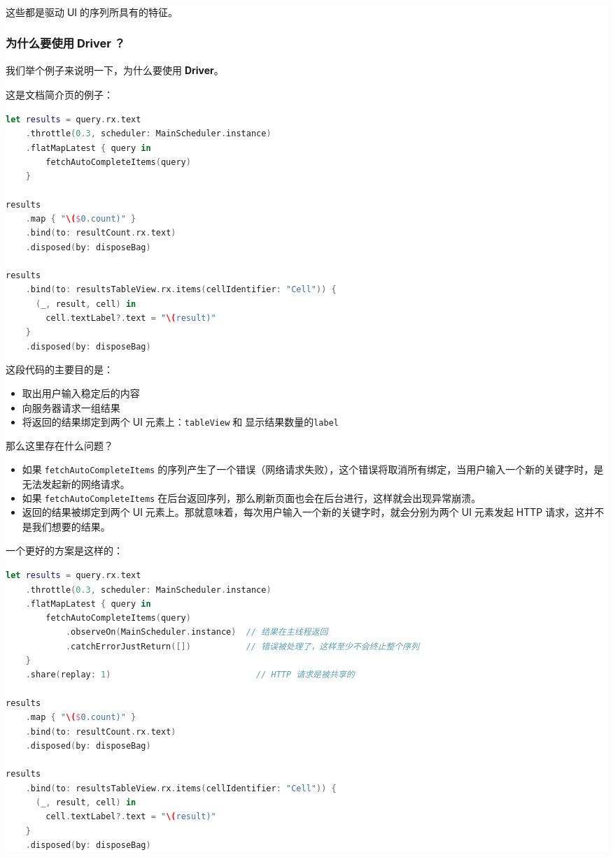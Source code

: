这些都是驱动 UI 的序列所具有的特征。

### 为什么要使用 Driver ？

我们举个例子来说明一下，为什么要使用 **Driver**。

这是文档简介页的例子：

```swift
let results = query.rx.text
    .throttle(0.3, scheduler: MainScheduler.instance)
    .flatMapLatest { query in
        fetchAutoCompleteItems(query)
    }

results
    .map { "\($0.count)" }
    .bind(to: resultCount.rx.text)
    .disposed(by: disposeBag)

results
    .bind(to: resultsTableView.rx.items(cellIdentifier: "Cell")) {
      (_, result, cell) in
        cell.textLabel?.text = "\(result)"
    }
    .disposed(by: disposeBag)
```

这段代码的主要目的是：

* 取出用户输入稳定后的内容
* 向服务器请求一组结果
* 将返回的结果绑定到两个 UI 元素上：`tableView` 和 显示结果数量的`label`

那么这里存在什么问题？

* 如果 `fetchAutoCompleteItems` 的序列产生了一个错误（网络请求失败），这个错误将取消所有绑定，当用户输入一个新的关键字时，是无法发起新的网络请求。
* 如果 `fetchAutoCompleteItems` 在后台返回序列，那么刷新页面也会在后台进行，这样就会出现异常崩溃。
* 返回的结果被绑定到两个 UI 元素上。那就意味着，每次用户输入一个新的关键字时，就会分别为两个 UI 元素发起 HTTP 请求，这并不是我们想要的结果。

一个更好的方案是这样的：

```swift
let results = query.rx.text
    .throttle(0.3, scheduler: MainScheduler.instance)
    .flatMapLatest { query in
        fetchAutoCompleteItems(query)
            .observeOn(MainScheduler.instance)  // 结果在主线程返回
            .catchErrorJustReturn([])           // 错误被处理了，这样至少不会终止整个序列
    }
    .share(replay: 1)                             // HTTP 请求是被共享的

results
    .map { "\($0.count)" }
    .bind(to: resultCount.rx.text)
    .disposed(by: disposeBag)

results
    .bind(to: resultsTableView.rx.items(cellIdentifier: "Cell")) {
      (_, result, cell) in
        cell.textLabel?.text = "\(result)"
    }
    .disposed(by: disposeBag)
```
